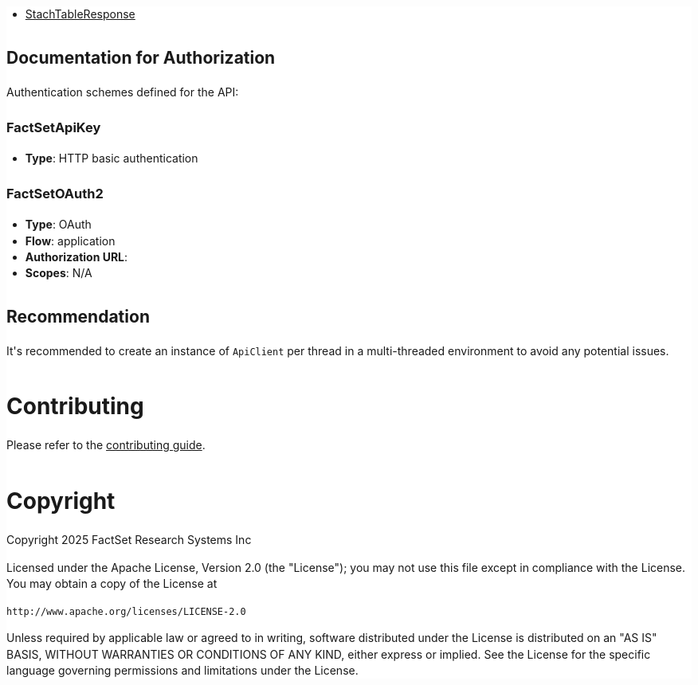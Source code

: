  - [StachTableResponse](docs/StachTableResponse.md)


## Documentation for Authorization

Authentication schemes defined for the API:
### FactSetApiKey


- **Type**: HTTP basic authentication

### FactSetOAuth2


- **Type**: OAuth
- **Flow**: application
- **Authorization URL**: 
- **Scopes**: N/A


## Recommendation

It's recommended to create an instance of `ApiClient` per thread in a multi-threaded environment to avoid any potential issues.

# Contributing

Please refer to the [contributing guide](../../../../CONTRIBUTING.md).

# Copyright

Copyright 2025 FactSet Research Systems Inc

Licensed under the Apache License, Version 2.0 (the "License");
you may not use this file except in compliance with the License.
You may obtain a copy of the License at

    http://www.apache.org/licenses/LICENSE-2.0

Unless required by applicable law or agreed to in writing, software
distributed under the License is distributed on an "AS IS" BASIS,
WITHOUT WARRANTIES OR CONDITIONS OF ANY KIND, either express or implied.
See the License for the specific language governing permissions and
limitations under the License.
